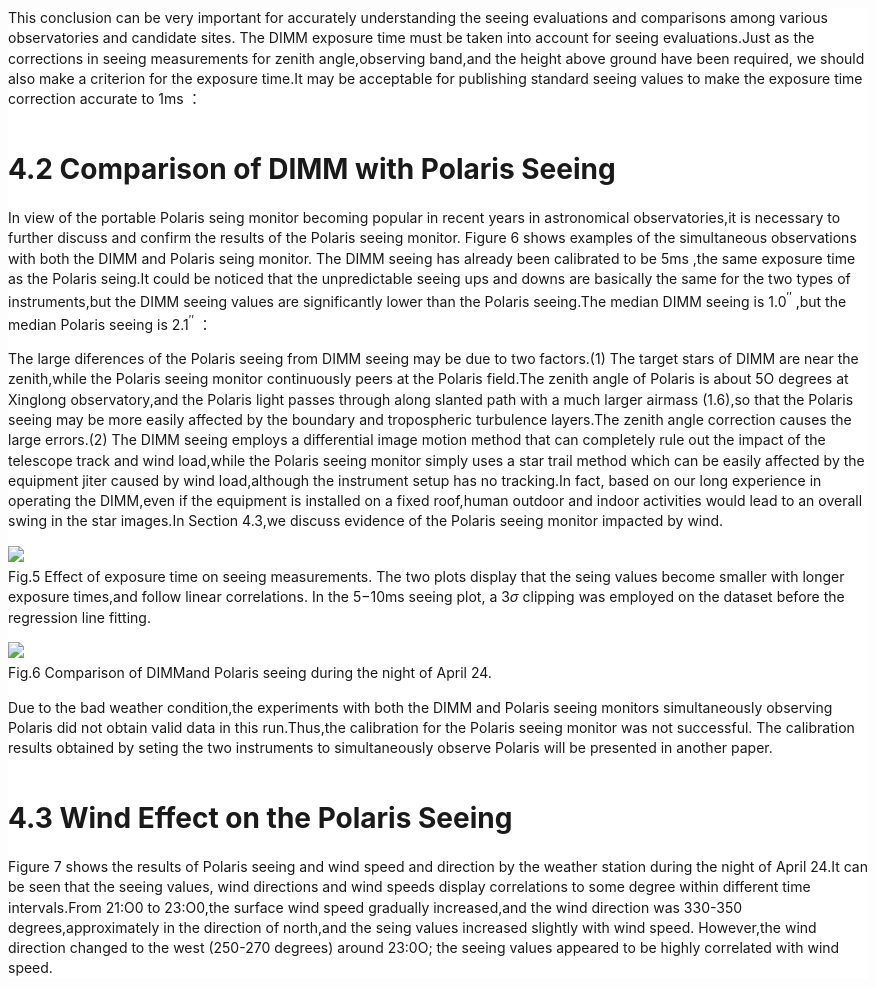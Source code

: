 This conclusion can be very important for accurately understanding the seeing evaluations and comparisons among various observatories and candidate sites. The DIMM exposure time must be taken into account for seeing evaluations.Just as the corrections in seeing measurements for zenith angle,observing band,and the height above ground have been required, we should also make a criterion for the exposure time.It may be acceptable for publishing standard seeing values to make the exposure time correction accurate to $1 \mathrm { m s }$ ：

# 4.2 Comparison of DIMM with Polaris Seeing

In view of the portable Polaris seing monitor becoming popular in recent years in astronomical observatories,it is necessary to further discuss and confirm the results of the Polaris seeing monitor. Figure 6 shows examples of the simultaneous observations with both the DIMM and Polaris seing monitor. The DIMM seeing has already been calibrated to be $5 \mathrm { m s }$ ,the same exposure time as the Polaris seing.It could be noticed that the unpredictable seeing ups and downs are basically the same for the two types of instruments,but the DIMM seeing values are significantly lower than the Polaris seeing.The median DIMM seeing is $1 . 0 ^ { \prime \prime }$ ,but the median Polaris seeing is $2 . 1 ^ { \prime \prime }$ ：

The large diferences of the Polaris seeing from DIMM seeing may be due to two factors.(1) The target stars of DIMM are near the zenith,while the Polaris seeing monitor continuously peers at the Polaris field.The zenith angle of Polaris is about 5O degrees at Xinglong observatory,and the Polaris light passes through along slanted path with a much larger airmass (1.6),so that the Polaris seeing may be more easily affected by the boundary and tropospheric turbulence layers.The zenith angle correction causes the large errors.(2) The DIMM seeing employs a differential image motion method that can completely rule out the impact of the telescope track and wind load,while the Polaris seeing monitor simply uses a star trail method which can be easily affected by the equipment jiter caused by wind load,although the instrument setup has no tracking.In fact, based on our long experience in operating the DIMM,even if the equipment is installed on a fixed roof,human outdoor and indoor activities would lead to an overall swing in the star images.In Section 4.3,we discuss evidence of the Polaris seeing monitor impacted by wind.

![](images/c8ac4f28787c01fc9c16aa6dcb46b5538d55f9db03070fcc8eb8eaa7ec781282.jpg)  
Fig.5 Effect of exposure time on seeing measurements. The two plots display that the seing values become smaller with longer exposure times,and follow linear correlations. In the $5 \mathrm { - } 1 0 \mathrm { m s }$ seeing plot, a $3 \sigma$ clipping was employed on the dataset before the regression line fitting.

![](images/f58d1fa344a143de81f6e041a985904d900fa5998cbe0dc569e7ed108c69e4ca.jpg)  
Fig.6 Comparison of DIMMand Polaris seeing during the night of April 24.

Due to the bad weather condition,the experiments with both the DIMM and Polaris seeing monitors simultaneously observing Polaris did not obtain valid data in this run.Thus,the calibration for the Polaris seeing monitor was not successful. The calibration results obtained by seting the two instruments to simultaneously observe Polaris will be presented in another paper.

# 4.3 Wind Effect on the Polaris Seeing

Figure 7 shows the results of Polaris seeing and wind speed and direction by the weather station during the night of April 24.It can be seen that the seeing values, wind directions and wind speeds display correlations to some degree within different time intervals.From 21:O0 to 23:O0,the surface wind speed gradually increased,and the wind direction was 330-350 degrees,approximately in the direction of north,and the seing values increased slightly with wind speed. However,the wind direction changed to the west (250-270 degrees) around 23:0O; the seeing values appeared to be highly correlated with wind speed.
